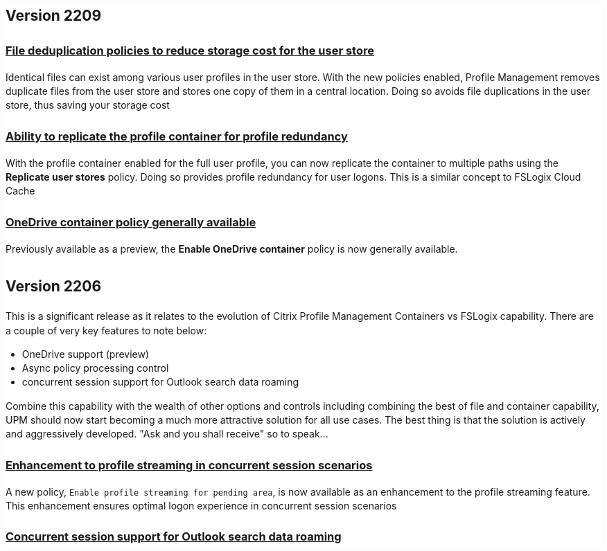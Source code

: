 ## Version 2209

### [File deduplication policies to reduce storage cost for the user store](https://docs.citrix.com/en-us/profile-management/current-release/configure/enable-file-deduplication.html)

Identical files can exist among various user profiles in the user store. With the new policies enabled, Profile Management removes duplicate files from the user store and stores one copy of them in a central location. Doing so avoids file duplications in the user store, thus saving your storage cost

### [Ability to replicate the profile container for profile redundancy](https://docs.citrix.com/en-us/profile-management/current-release/configure/replicate-user-stores.html)

With the profile container enabled for the full user profile, you can now replicate the container to multiple paths using the **Replicate user stores** policy. Doing so provides profile redundancy for user logons. This is a similar concept to FSLogix Cloud Cache

### [OneDrive container policy generally available](https://docs.citrix.com/en-us/profile-management/current-release/configure/enable-the-onedrive-container.html)

Previously available as a preview, the **Enable OneDrive container** policy is now generally available.

## Version 2206

This is a significant release as it relates to the evolution of Citrix Profile Management Containers vs FSLogix capability. There are a couple of very key features to note below:

-  OneDrive support (preview)
-  Async policy processing control
-  concurrent session support for Outlook search data roaming

Combine this capability with the wealth of other options and controls including combining the best of file and container capability, UPM should now start becoming a much more attractive solution for all use cases. The best thing is that the solution is actively and aggressively developed. "Ask and you shall receive" so to speak...

### [Enhancement to profile streaming in concurrent session scenarios](https://docs.citrix.com/en-us/profile-management/current-release/configure/stream-profiles.html)

A new policy, `Enable profile streaming for pending area`, is now available as an enhancement to the profile streaming feature. This enhancement ensures optimal logon experience in concurrent session scenarios

### [Concurrent session support for Outlook search data roaming](https://docs.citrix.com/en-us/profile-management/current-release/configure/enable-native-outlook-search-experience.html)
